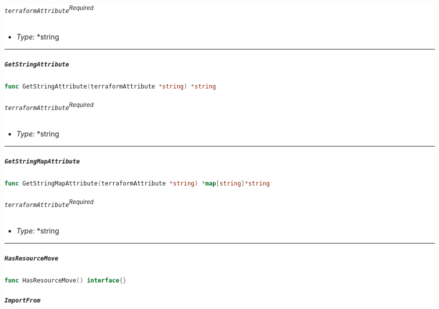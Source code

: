 ###### `terraformAttribute`<sup>Required</sup> <a name="terraformAttribute" id="@cdktf/provider-github.dependabotOrganizationSecretRepositories.DependabotOrganizationSecretRepositories.getNumberMapAttribute.parameter.terraformAttribute"></a>

- *Type:* *string

---

##### `GetStringAttribute` <a name="GetStringAttribute" id="@cdktf/provider-github.dependabotOrganizationSecretRepositories.DependabotOrganizationSecretRepositories.getStringAttribute"></a>

```go
func GetStringAttribute(terraformAttribute *string) *string
```

###### `terraformAttribute`<sup>Required</sup> <a name="terraformAttribute" id="@cdktf/provider-github.dependabotOrganizationSecretRepositories.DependabotOrganizationSecretRepositories.getStringAttribute.parameter.terraformAttribute"></a>

- *Type:* *string

---

##### `GetStringMapAttribute` <a name="GetStringMapAttribute" id="@cdktf/provider-github.dependabotOrganizationSecretRepositories.DependabotOrganizationSecretRepositories.getStringMapAttribute"></a>

```go
func GetStringMapAttribute(terraformAttribute *string) *map[string]*string
```

###### `terraformAttribute`<sup>Required</sup> <a name="terraformAttribute" id="@cdktf/provider-github.dependabotOrganizationSecretRepositories.DependabotOrganizationSecretRepositories.getStringMapAttribute.parameter.terraformAttribute"></a>

- *Type:* *string

---

##### `HasResourceMove` <a name="HasResourceMove" id="@cdktf/provider-github.dependabotOrganizationSecretRepositories.DependabotOrganizationSecretRepositories.hasResourceMove"></a>

```go
func HasResourceMove() interface{}
```

##### `ImportFrom` <a name="ImportFrom" id="@cdktf/provider-github.dependabotOrganizationSecretRepositories.DependabotOrganizationSecretRepositories.importFrom"></a>
